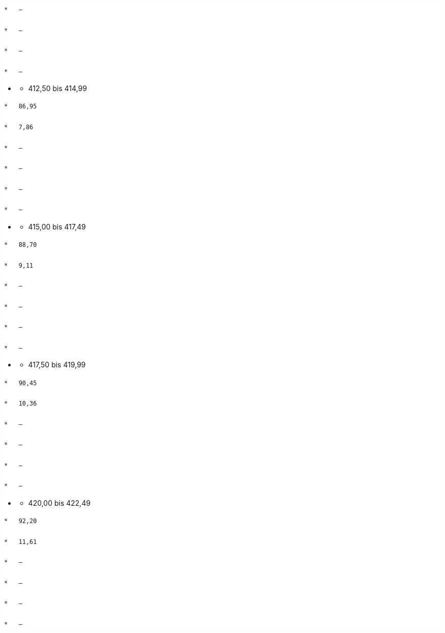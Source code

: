     *   –

    *   –

    *   –

    *   –


*    *   412,50 bis 414,99

    *   86,95

    *   7,86

    *   –

    *   –

    *   –

    *   –


*    *   415,00 bis 417,49

    *   88,70

    *   9,11

    *   –

    *   –

    *   –

    *   –


*    *   417,50 bis 419,99

    *   90,45

    *   10,36

    *   –

    *   –

    *   –

    *   –


*    *   420,00 bis 422,49

    *   92,20

    *   11,61

    *   –

    *   –

    *   –

    *   –
